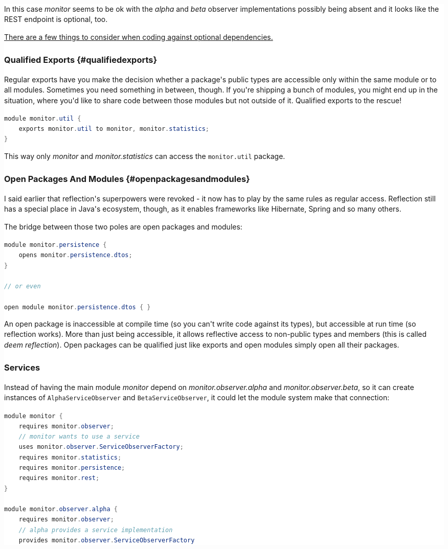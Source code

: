 In this case *monitor* seems to be ok with the *alpha* and *beta* observer implementations possibly being absent and it looks like the REST endpoint is optional, too.

[There are a few things to consider when coding against optional dependencies.](java-modules-optional-dependencies)

### Qualified Exports {#qualifiedexports}

Regular exports have you make the decision whether a package's public types are accessible only within the same module or to all modules.
Sometimes you need something in between, though.
If you're shipping a bunch of modules, you might end up in the situation, where you'd like to share code between those modules but not outside of it.
Qualified exports to the rescue!

```java
module monitor.util {
	exports monitor.util to monitor, monitor.statistics;
}
```

This way only *monitor* and *monitor.statistics* can access the `monitor.util` package.

### Open Packages And Modules {#openpackagesandmodules}

I said earlier that reflection's superpowers were revoked - it now has to play by the same rules as regular access.
Reflection still has a special place in Java's ecosystem, though, as it enables frameworks like Hibernate, Spring and so many others.

The bridge between those two poles are open packages and modules:

```java
module monitor.persistence {
	opens monitor.persistence.dtos;
}

// or even

open module monitor.persistence.dtos { }
```

An open package is inaccessible at compile time (so you can't write code against its types), but accessible at run time (so reflection works).
More than just being accessible, it allows reflective access to non-public types and members (this is called *deem reflection*).
Open packages can be qualified just like exports and open modules simply open all their packages.

### Services

Instead of having the main module *monitor* depend on *monitor.observer.alpha* and *monitor.observer.beta*, so it can create instances of `AlphaServiceObserver` and `BetaServiceObserver`, it could let the module system make that connection:

```java
module monitor {
	requires monitor.observer;
	// monitor wants to use a service
	uses monitor.observer.ServiceObserverFactory;
	requires monitor.statistics;
	requires monitor.persistence;
	requires monitor.rest;
}

module monitor.observer.alpha {
	requires monitor.observer;
	// alpha provides a service implementation
	provides monitor.observer.ServiceObserverFactory
```